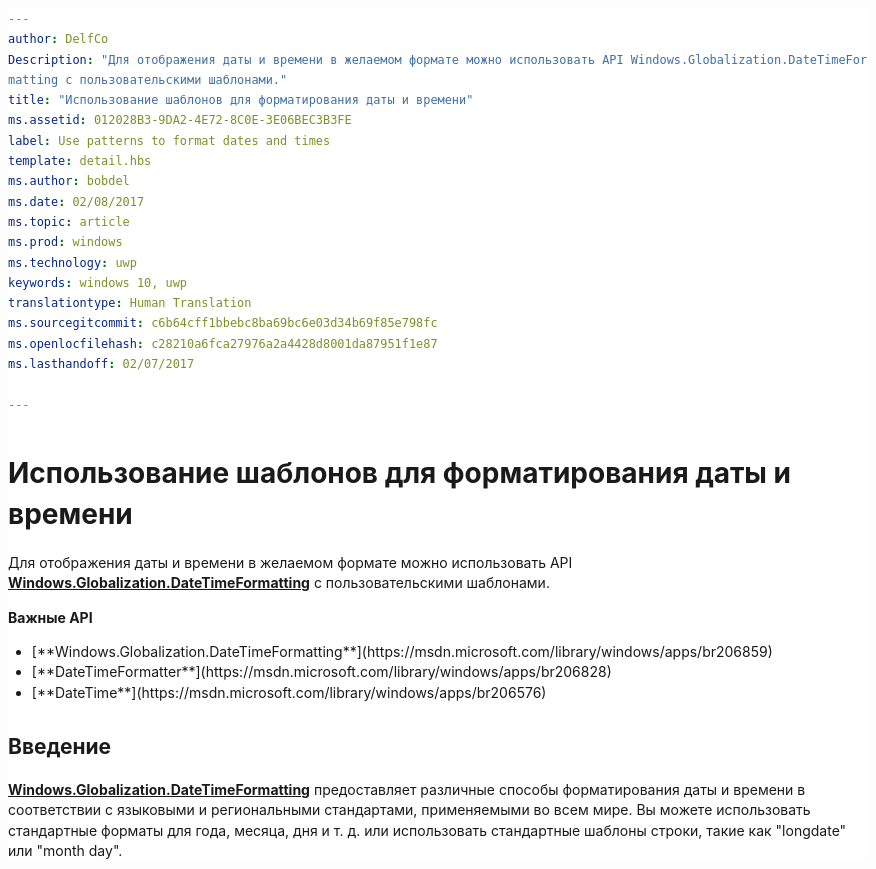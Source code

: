 ```yaml
---
author: DelfCo
Description: "Для отображения даты и времени в желаемом формате можно использовать API Windows.Globalization.DateTimeFormatting с пользовательскими шаблонами."
title: "Использование шаблонов для форматирования даты и времени"
ms.assetid: 012028B3-9DA2-4E72-8C0E-3E06BEC3B3FE
label: Use patterns to format dates and times
template: detail.hbs
ms.author: bobdel
ms.date: 02/08/2017
ms.topic: article
ms.prod: windows
ms.technology: uwp
keywords: windows 10, uwp
translationtype: Human Translation
ms.sourcegitcommit: c6b64cff1bbebc8ba69bc6e03d34b69f85e798fc
ms.openlocfilehash: c28210a6fca27976a2a4428d8001da87951f1e87
ms.lasthandoff: 02/07/2017

---
```


# <a name="use-patterns-to-format-dates-and-times"></a>Использование шаблонов для форматирования даты и времени

<link rel="stylesheet" href="https://az835927.vo.msecnd.net/sites/uwp/Resources/css/custom.css">

Для отображения даты и времени в желаемом формате можно использовать API [**Windows.Globalization.DateTimeFormatting**](https://msdn.microsoft.com/library/windows/apps/br206859) с пользовательскими шаблонами.

<div class="important-apis" >
<b>Важные API</b><br/>
<ul>
<li>[**Windows.Globalization.DateTimeFormatting**](https://msdn.microsoft.com/library/windows/apps/br206859)</li>
<li>[**DateTimeFormatter**](https://msdn.microsoft.com/library/windows/apps/br206828)</li>
<li>[**DateTime**](https://msdn.microsoft.com/library/windows/apps/br206576)</li>
</ul>
</div>


## <a name="introduction"></a>Введение


[**Windows.Globalization.DateTimeFormatting**](https://msdn.microsoft.com/library/windows/apps/br206859) предоставляет различные способы форматирования даты и времени в соответствии с языковыми и региональными стандартами, применяемыми во всем мире. Вы можете использовать стандартные форматы для года, месяца, дня и т. д. или использовать стандартные шаблоны строки, такие как "longdate" или "month day".
